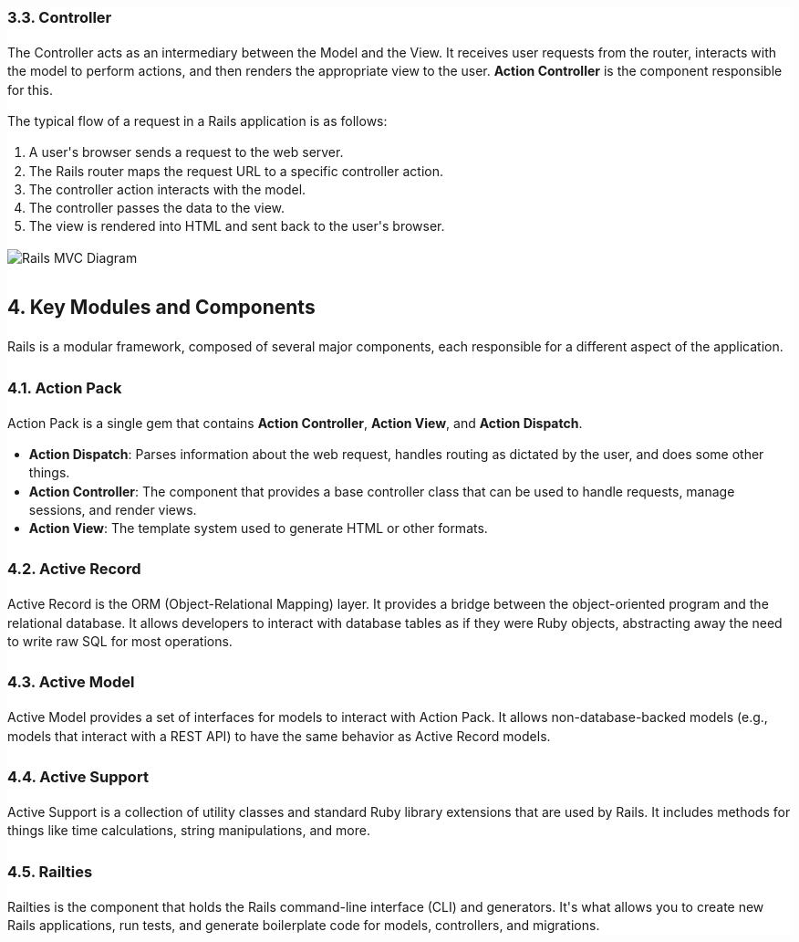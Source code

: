 ### 3.3. Controller

The Controller acts as an intermediary between the Model and the View. It receives user requests from the router, interacts with the model to perform actions, and then renders the appropriate view to the user. **Action Controller** is the component responsible for this.

The typical flow of a request in a Rails application is as follows:
1.  A user's browser sends a request to the web server.
2.  The Rails router maps the request URL to a specific controller action.
3.  The controller action interacts with the model.
4.  The controller passes the data to the view.
5.  The view is rendered into HTML and sent back to the user's browser.

![Rails MVC Diagram](https://i.imgur.com/3f7E1j1.png)

## 4. Key Modules and Components

Rails is a modular framework, composed of several major components, each responsible for a different aspect of the application.

### 4.1. Action Pack

Action Pack is a single gem that contains **Action Controller**, **Action View**, and **Action Dispatch**.
*   **Action Dispatch**: Parses information about the web request, handles routing as dictated by the user, and does some other things.
*   **Action Controller**: The component that provides a base controller class that can be used to handle requests, manage sessions, and render views.
*   **Action View**: The template system used to generate HTML or other formats.

### 4.2. Active Record

Active Record is the ORM (Object-Relational Mapping) layer. It provides a bridge between the object-oriented program and the relational database. It allows developers to interact with database tables as if they were Ruby objects, abstracting away the need to write raw SQL for most operations.

### 4.3. Active Model

Active Model provides a set of interfaces for models to interact with Action Pack. It allows non-database-backed models (e.g., models that interact with a REST API) to have the same behavior as Active Record models.

### 4.4. Active Support

Active Support is a collection of utility classes and standard Ruby library extensions that are used by Rails. It includes methods for things like time calculations, string manipulations, and more.

### 4.5. Railties

Railties is the component that holds the Rails command-line interface (CLI) and generators. It's what allows you to create new Rails applications, run tests, and generate boilerplate code for models, controllers, and migrations.
